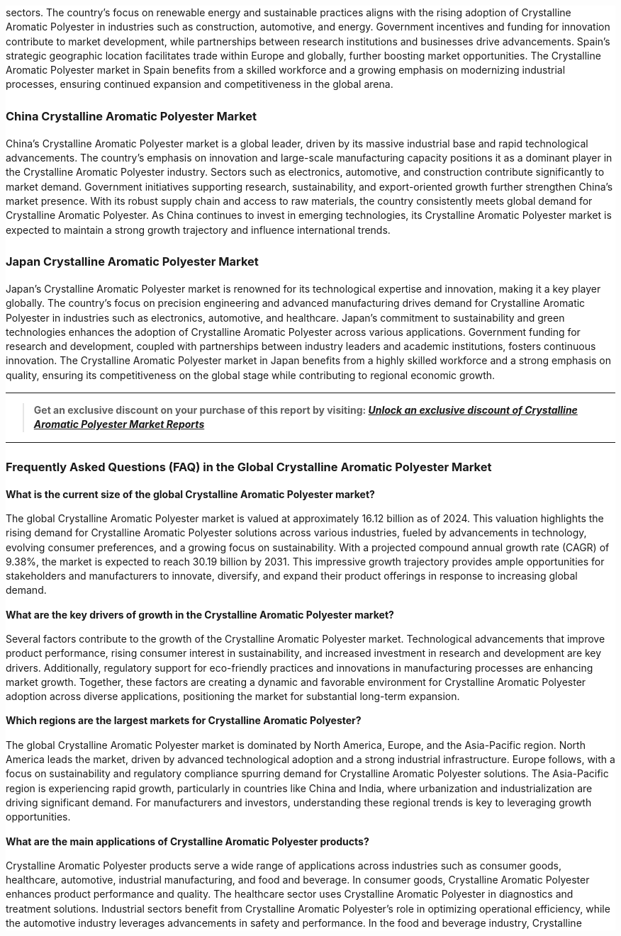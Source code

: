 sectors. The country&rsquo;s focus on renewable energy and sustainable practices aligns with the rising adoption of Crystalline Aromatic Polyester in industries such as construction, automotive, and energy. Government incentives and funding for innovation contribute to market development, while partnerships between research institutions and businesses drive advancements. Spain&rsquo;s strategic geographic location facilitates trade within Europe and globally, further boosting market opportunities. The Crystalline Aromatic Polyester market in Spain benefits from a skilled workforce and a growing emphasis on modernizing industrial processes, ensuring continued expansion and competitiveness in the global arena.</p><h3>China Crystalline Aromatic Polyester Market</h3><p>China&rsquo;s Crystalline Aromatic Polyester market is a global leader, driven by its massive industrial base and rapid technological advancements. The country&rsquo;s emphasis on innovation and large-scale manufacturing capacity positions it as a dominant player in the Crystalline Aromatic Polyester industry. Sectors such as electronics, automotive, and construction contribute significantly to market demand. Government initiatives supporting research, sustainability, and export-oriented growth further strengthen China&rsquo;s market presence. With its robust supply chain and access to raw materials, the country consistently meets global demand for Crystalline Aromatic Polyester. As China continues to invest in emerging technologies, its Crystalline Aromatic Polyester market is expected to maintain a strong growth trajectory and influence international trends.</p><h3>Japan Crystalline Aromatic Polyester Market</h3><p>Japan&rsquo;s Crystalline Aromatic Polyester market is renowned for its technological expertise and innovation, making it a key player globally. The country&rsquo;s focus on precision engineering and advanced manufacturing drives demand for Crystalline Aromatic Polyester in industries such as electronics, automotive, and healthcare. Japan&rsquo;s commitment to sustainability and green technologies enhances the adoption of Crystalline Aromatic Polyester across various applications. Government funding for research and development, coupled with partnerships between industry leaders and academic institutions, fosters continuous innovation. The Crystalline Aromatic Polyester market in Japan benefits from a highly skilled workforce and a strong emphasis on quality, ensuring its competitiveness on the global stage while contributing to regional economic growth.</p><hr /><blockquote><p><strong>Get an exclusive discount on your purchase of this report by visiting: <em><a href="://marketresearchpulse.com/ask-for-discount/122590?utm_source=Github&amp;utm_medium=0110">Unlock an exclusive discount of Crystalline Aromatic Polyester Market Reports</a></em>&nbsp;</strong></p></blockquote><hr /><h3>Frequently Asked Questions (FAQ) in the Global Crystalline Aromatic Polyester Market</h3><p><strong>What is the current size of the global Crystalline Aromatic Polyester market?</strong></p><p>The global Crystalline Aromatic Polyester market is valued at approximately 16.12 billion as of 2024. This valuation highlights the rising demand for Crystalline Aromatic Polyester solutions across various industries, fueled by advancements in technology, evolving consumer preferences, and a growing focus on sustainability. With a projected compound annual growth rate (CAGR) of 9.38%, the market is expected to reach 30.19 billion by 2031. This impressive growth trajectory provides ample opportunities for stakeholders and manufacturers to innovate, diversify, and expand their product offerings in response to increasing global demand.</p><p><strong>What are the key drivers of growth in the Crystalline Aromatic Polyester market?</strong></p><p>Several factors contribute to the growth of the Crystalline Aromatic Polyester market. Technological advancements that improve product performance, rising consumer interest in sustainability, and increased investment in research and development are key drivers. Additionally, regulatory support for eco-friendly practices and innovations in manufacturing processes are enhancing market growth. Together, these factors are creating a dynamic and favorable environment for Crystalline Aromatic Polyester adoption across diverse applications, positioning the market for substantial long-term expansion.</p><p><strong>Which regions are the largest markets for Crystalline Aromatic Polyester?</strong></p><p>The global Crystalline Aromatic Polyester market is dominated by North America, Europe, and the Asia-Pacific region. North America leads the market, driven by advanced technological adoption and a strong industrial infrastructure. Europe follows, with a focus on sustainability and regulatory compliance spurring demand for Crystalline Aromatic Polyester solutions. The Asia-Pacific region is experiencing rapid growth, particularly in countries like China and India, where urbanization and industrialization are driving significant demand. For manufacturers and investors, understanding these regional trends is key to leveraging growth opportunities.</p><p><strong>What are the main applications of Crystalline Aromatic Polyester products?</strong></p><p>Crystalline Aromatic Polyester products serve a wide range of applications across industries such as consumer goods, healthcare, automotive, industrial manufacturing, and food and beverage. In consumer goods, Crystalline Aromatic Polyester enhances product performance and quality. The healthcare sector uses Crystalline Aromatic Polyester in diagnostics and treatment solutions. Industrial sectors benefit from Crystalline Aromatic Polyester&rsquo;s role in optimizing operational efficiency, while the automotive industry leverages advancements in safety and performance. In the food and beverage industry, Crystalline